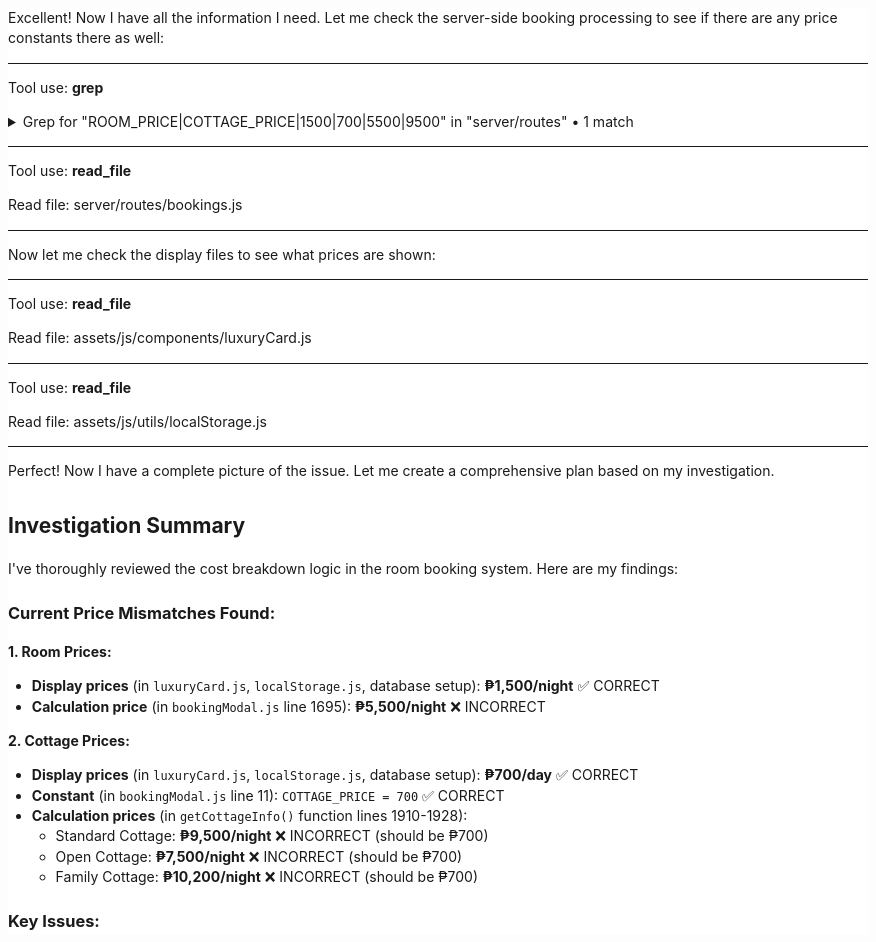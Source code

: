 Excellent! Now I have all the information I need. Let me check the server-side booking processing to see if there are any price constants there as well:

---

Tool use: **grep**

<details><summary>Grep for "ROOM_PRICE|COTTAGE_PRICE|1500|700|5500|9500" in "server/routes" • 1 match</summary></details>

---

Tool use: **read_file**

Read file: server/routes/bookings.js

---

Now let me check the display files to see what prices are shown:

---

Tool use: **read_file**

Read file: assets/js/components/luxuryCard.js

---

Tool use: **read_file**

Read file: assets/js/utils/localStorage.js

---

Perfect! Now I have a complete picture of the issue. Let me create a comprehensive plan based on my investigation.

## Investigation Summary

I've thoroughly reviewed the cost breakdown logic in the room booking system. Here are my findings:

### Current Price Mismatches Found:

**1. Room Prices:**
- **Display prices** (in `luxuryCard.js`, `localStorage.js`, database setup): **₱1,500/night** ✅ CORRECT
- **Calculation price** (in `bookingModal.js` line 1695): **₱5,500/night** ❌ INCORRECT

**2. Cottage Prices:**
- **Display prices** (in `luxuryCard.js`, `localStorage.js`, database setup): **₱700/day** ✅ CORRECT
- **Constant** (in `bookingModal.js` line 11): `COTTAGE_PRICE = 700` ✅ CORRECT
- **Calculation prices** (in `getCottageInfo()` function lines 1910-1928):
  - Standard Cottage: **₱9,500/night** ❌ INCORRECT (should be ₱700)
  - Open Cottage: **₱7,500/night** ❌ INCORRECT (should be ₱700)
  - Family Cottage: **₱10,200/night** ❌ INCORRECT (should be ₱700)

### Key Issues:
